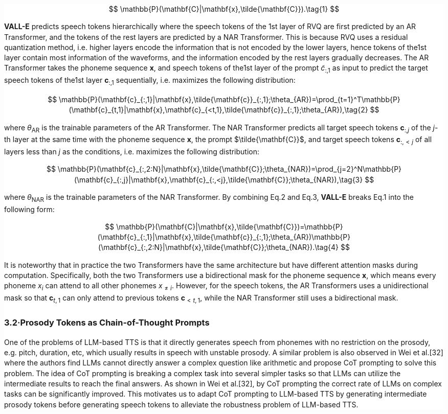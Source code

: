 $$
  \mathbb{P}(\mathbf{C}|\mathbf{x},\tilde{\mathbf{C}}).\tag{1}
$$

**VALL-E** predicts speech tokens hierarchically where the speech tokens of the 1st layer of RVQ are first predicted by an AR Transformer, and the tokens of the rest layers are predicted by a NAR Transformer.
This is because RVQ uses a residual quantization method, i.e. higher layers encode the information that is not encoded by the lower layers, hence tokens of the1st layer contain most information of the waveforms, and the information encoded by the rest layers gradually decreases.
The AR Transformer takes the phoneme sequence $\mathbf{x}$, and speech tokens of the1st layer of the prompt $\tilde{c}_{:,1}$ as input to predict the target speech tokens of the1st layer $\mathbf{c}_{:,1}$ sequentially, i.e. maximizes the following distribution:

$$
  \mathbb{P}(\mathbf{c}_{:,1}|\mathbf{x},\tilde{\mathbf{c}}_{:,1};\theta_{AR})=\prod_{t=1}^T\mathbb{P}(\mathbf{c}_{t,1}|\mathbf{x},\mathbf{c}_{<t,1},\tilde{\mathbf{c}}_{:,1};\theta_{AR}),\tag{2}
$$

where $\theta_{\text{AR}}$ is the trainable parameters of the AR Transformer.
The NAR Transformer predicts all target speech tokens $\mathbf{c}_{:,j}$ of the $j$-th layer at the same time with the phoneme sequence $\mathbf{x}$, the prompt $\tilde{\mathbf{C}}$, and target speech tokens $\mathbf{c}_{:,<j}$ of all layers less than $j$ as the conditions, i.e. maximizes the following distribution:

$$
  \mathbb{P}(\mathbf{c}_{:,2:N}|\mathbf{x},\tilde{\mathbf{C}};\theta_{NAR})=\prod_{j=2}^N\mathbb{P}(\mathbf{c}_{:,j}|\mathbf{x},\mathbf{c}_{:,<j},\tilde{\mathbf{C}};\theta_{NAR}),\tag{3}
$$

where $\theta_{\text{NAR}}$ is the trainable parameters of the NAR Transformer.
By combining Eq.2 and Eq.3, **VALL-E** breaks Eq.1 into the following form:

$$
  \mathbb{P}(\mathbf{C}|\mathbf{x},\tilde{\mathbf{C}})=\mathbb{P}(\mathbf{c}_{:,1}|\mathbf{x},\tilde{\mathbf{c}}_{:,1};\theta_{AR})\mathbb{P}(\mathbf{c}_{:,2:N}|\mathbf{x},\tilde{\mathbf{C}};\theta_{NAR}).\tag{4}
$$

It is noteworthy that in practice the two Transformers have the same architecture but have different attention masks during computation. Specifically, both the two Transformers use a bidirectional mask for the phoneme sequence $\mathbf{x}$, which means every phoneme $x_i$ can attend to all other phonemes $x_{\neq i}$.
However, for the speech tokens, the AR Transformers uses a unidirectional mask so that $\mathbf{c}_{t,1}$ can only attend to previous tokens $\mathbf{c}_{<t,1}$, while the NAR Transformer still uses a bidirectional mask.

### 3.2·Prosody Tokens as Chain-of-Thought Prompts

One of the problems of LLM-based TTS is that it directly generates speech from phonemes with no restriction on the prosody, e.g. pitch, duration, etc, which usually results in speech with unstable prosody.
A similar problem is also observed in Wei et al.[32] where the authors find LLMs cannot directly answer a complex question like arithmetic and propose CoT prompting to solve this problem.
The idea of CoT prompting is breaking a complex task into several simpler tasks so that LLMs can utilize the intermediate results to reach the final answers.
As shown in Wei et al.[32], by CoT prompting the correct rate of LLMs on complex tasks can be significantly improved.
This motivates us to adapt CoT prompting to LLM-based TTS by generating intermediate prosody tokens before generating speech tokens to alleviate the robustness problem of LLM-based TTS.
